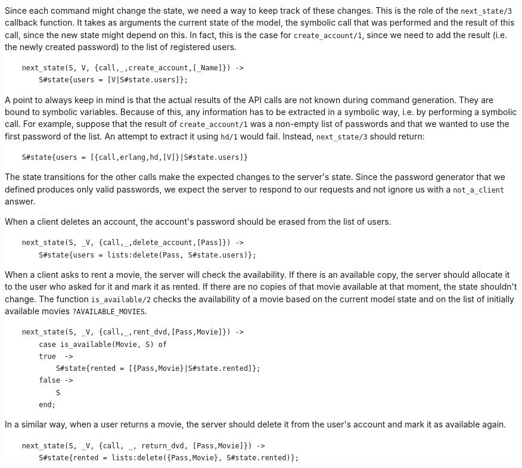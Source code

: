 Since each command might change the state, we need a way to keep track of these
changes. This is the role of the `next_state/3` callback function. It takes as
arguments the current state of the model, the symbolic call that was performed
and the result of this call, since the new state might depend on this. In fact,
this is the case for `create_account/1`, since we need to add the result
(i.e. the newly created password) to the list of registered users.
~~~~~~~~~~~~~~~~~~~~~~~~~~~~~~~~~~~~~~~~~~~~~~~~~~~~~~~~~~~~~~~~~~~~~~~~~~~~~~~~
    next_state(S, V, {call,_,create_account,[_Name]}) ->
        S#state{users = [V|S#state.users]};
~~~~~~~~~~~~~~~~~~~~~~~~~~~~~~~~~~~~~~~~~~~~~~~~~~~~~~~~~~~~~~~~~~~~~~~~~~~~~~~~

A point to always keep in mind is that the actual results of the API calls are
not known during command generation. They are bound to symbolic variables.
Because of this, any information has to be extracted in a symbolic way, i.e. by
performing a symbolic call. For example, suppose that the result of
`create_account/1` was a non-empty list of passwords and that we wanted to
use the first password of the list. An attempt to extract it using `hd/1` would
fail. Instead, `next_state/3` should return:

        S#state{users = [{call,erlang,hd,[V]}|S#state.users]}

The state transitions for the other calls make the expected changes to the
server's state. Since the password generator that we defined produces only
valid passwords, we expect the server to respond to our requests and not ignore
us with a `not_a_client` answer.

When a client deletes an account, the account's password should be erased from
the list of users.
~~~~~~~~~~~~~~~~~~~~~~~~~~~~~~~~~~~~~~~~~~~~~~~~~~~~~~~~~~~~~~~~~~~~~~~~~~~~~~~~
    next_state(S, _V, {call,_,delete_account,[Pass]}) ->
        S#state{users = lists:delete(Pass, S#state.users)};
~~~~~~~~~~~~~~~~~~~~~~~~~~~~~~~~~~~~~~~~~~~~~~~~~~~~~~~~~~~~~~~~~~~~~~~~~~~~~~~~

When a client asks to rent a movie, the server will check the availability. If
there is an available copy, the server should allocate it to the user who asked
for it and mark it as rented. If there are no copies of that movie available
at that moment, the state shouldn't change. The function `is_available/2`
checks the availability of a movie based on the current model state and on the
list of initially available movies `?AVAILABLE_MOVIES`.
~~~~~~~~~~~~~~~~~~~~~~~~~~~~~~~~~~~~~~~~~~~~~~~~~~~~~~~~~~~~~~~~~~~~~~~~~~~~~~~~
    next_state(S, _V, {call,_,rent_dvd,[Pass,Movie]}) ->
        case is_available(Movie, S) of
	    true  ->
	        S#state{rented = [{Pass,Movie}|S#state.rented]};
	    false ->
	        S
        end;
~~~~~~~~~~~~~~~~~~~~~~~~~~~~~~~~~~~~~~~~~~~~~~~~~~~~~~~~~~~~~~~~~~~~~~~~~~~~~~~~

In a similar way, when a user returns a movie, the server should delete it from
the user's account and mark it as available again.
~~~~~~~~~~~~~~~~~~~~~~~~~~~~~~~~~~~~~~~~~~~~~~~~~~~~~~~~~~~~~~~~~~~~~~~~~~~~~~~~
    next_state(S, _V, {call, _, return_dvd, [Pass,Movie]}) ->
        S#state{rented = lists:delete({Pass,Movie}, S#state.rented)};
~~~~~~~~~~~~~~~~~~~~~~~~~~~~~~~~~~~~~~~~~~~~~~~~~~~~~~~~~~~~~~~~~~~~~~~~~~~~~~~~
